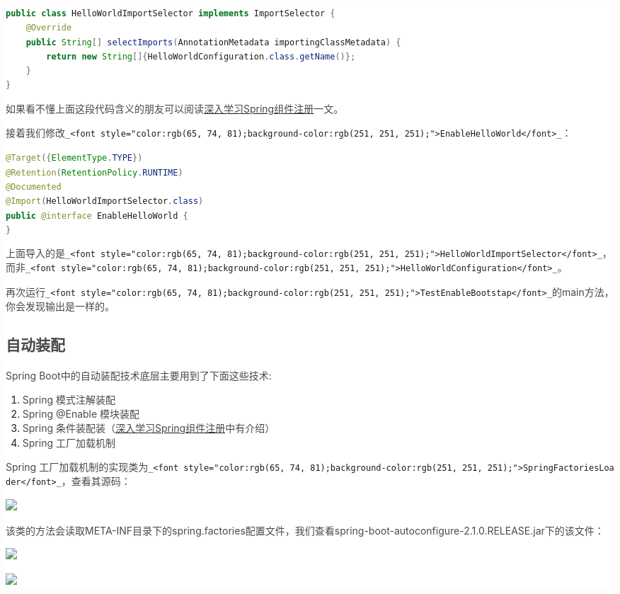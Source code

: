 ```java
public class HelloWorldImportSelector implements ImportSelector {
    @Override
    public String[] selectImports(AnnotationMetadata importingClassMetadata) {
        return new String[]{HelloWorldConfiguration.class.getName()};
    }
}
```

<font style="color:rgb(76, 73, 72);">如果看不懂上面这段代码含义的朋友可以阅读</font>[<font style="color:rgb(76, 73, 72);">深入学习Spring组件注册</font>](https://mrbird.cc/Spring-Bean-Regist.html)<font style="color:rgb(76, 73, 72);">一文。</font>

<font style="color:rgb(76, 73, 72);">接着我们修改</font>`_<font style="color:rgb(65, 74, 81);background-color:rgb(251, 251, 251);">EnableHelloWorld</font>_`<font style="color:rgb(76, 73, 72);">：</font>

```java
@Target({ElementType.TYPE})
@Retention(RetentionPolicy.RUNTIME)
@Documented
@Import(HelloWorldImportSelector.class)
public @interface EnableHelloWorld {
}
```

<font style="color:rgb(76, 73, 72);">上面导入的是</font>`_<font style="color:rgb(65, 74, 81);background-color:rgb(251, 251, 251);">HelloWorldImportSelector</font>_`<font style="color:rgb(76, 73, 72);">，而非</font>`_<font style="color:rgb(65, 74, 81);background-color:rgb(251, 251, 251);">HelloWorldConfiguration</font>_`<font style="color:rgb(76, 73, 72);">。</font>

<font style="color:rgb(76, 73, 72);">再次运行</font>`_<font style="color:rgb(65, 74, 81);background-color:rgb(251, 251, 251);">TestEnableBootstap</font>_`<font style="color:rgb(76, 73, 72);">的main方法，你会发现输出是一样的。</font>

<h2 id="自动装配"><font style="color:rgb(76, 73, 72);">自动装配</font></h2>
<font style="color:rgb(76, 73, 72);">Spring Boot中的自动装配技术底层主要用到了下面这些技术:</font>

1. <font style="color:rgb(76, 73, 72);">Spring 模式注解装配</font>
2. <font style="color:rgb(76, 73, 72);">Spring @Enable 模块装配</font>
3. <font style="color:rgb(76, 73, 72);">Spring 条件装配装（</font>[<font style="color:rgb(76, 73, 72);">深入学习Spring组件注册</font>](https://mrbird.cc/Spring-Bean-Regist.html)<font style="color:rgb(76, 73, 72);">中有介绍）</font>
4. <font style="color:rgb(76, 73, 72);">Spring 工厂加载机制</font>

<font style="color:rgb(76, 73, 72);">Spring 工厂加载机制的实现类为</font>`_<font style="color:rgb(65, 74, 81);background-color:rgb(251, 251, 251);">SpringFactoriesLoader</font>_`<font style="color:rgb(76, 73, 72);">，查看其源码：</font>

![](https://cdn.nlark.com/yuque/0/2024/png/48200602/1734713548438-20a128da-fd5f-424e-8701-c64e509b129c.png)

<font style="color:rgb(76, 73, 72);">该类的方法会读取META-INF目录下的spring.factories配置文件，我们查看spring-boot-autoconfigure-2.1.0.RELEASE.jar下的该文件：</font>

![](https://cdn.nlark.com/yuque/0/2024/png/48200602/1734713550210-0cb72ca4-34bb-4f4a-b6f4-5cd67df21414.png)

![](https://cdn.nlark.com/yuque/0/2024/png/48200602/1734713550388-33c6a759-e89a-4cf8-9b23-c10b511a332a.png)
